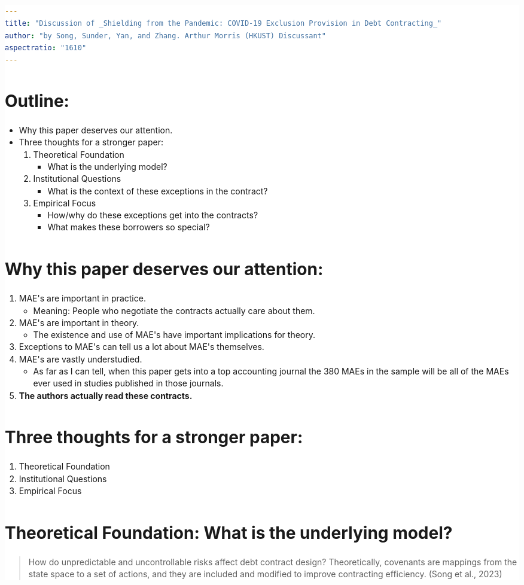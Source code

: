 ```yaml
---
title: "Discussion of _Shielding from the Pandemic: COVID-19 Exclusion Provision in Debt Contracting_"
author: "by Song, Sunder, Yan, and Zhang. Arthur Morris (HKUST) Discussant"
aspectratio: "1610"
---
```


# Outline:

- Why this paper deserves our attention.
- Three thoughts for a stronger paper:
    1. Theoretical Foundation 
        - What is the underlying model?
        <!-- - What is the problem MAEs are solving? -->
        <!-- - What is the problem the exceptions are solving? -->
    2. Institutional Questions
        - What is the context of these exceptions in the contract?
    3. Empirical Focus
        <!-- - Separate measurement and interpretation. More descriptive detail. -->
        <!-- - MAEs are common, exceptions are rare.  -->
        - How/why do these exceptions get into the contracts?
        - What makes these borrowers so special?

# Why this paper deserves our attention:

1. MAE's are important in practice.
    - Meaning: People who negotiate the contracts actually care about them.
2. MAE's are important in theory.
    - The existence and use of MAE's have important implications for theory.
3. Exceptions to MAE's can tell us a lot about MAE's themselves.
4. MAE's are vastly understudied.
    - As far as I can tell, when this paper gets into a top accounting journal the 380 MAEs in the sample will be all of the MAEs ever used in studies published in those journals.
6. __The authors actually read these contracts.__

# Three thoughts for a stronger paper:

1. Theoretical Foundation
2. Institutional Questions
3. Empirical Focus

# Theoretical Foundation: What is the underlying model?

> How do unpredictable and uncontrollable risks affect debt contract design?
> Theoretically, covenants are mappings from the state space to a set of
> actions, and they are included and modified to improve contracting
> efficiency. (Song et al., 2023)
